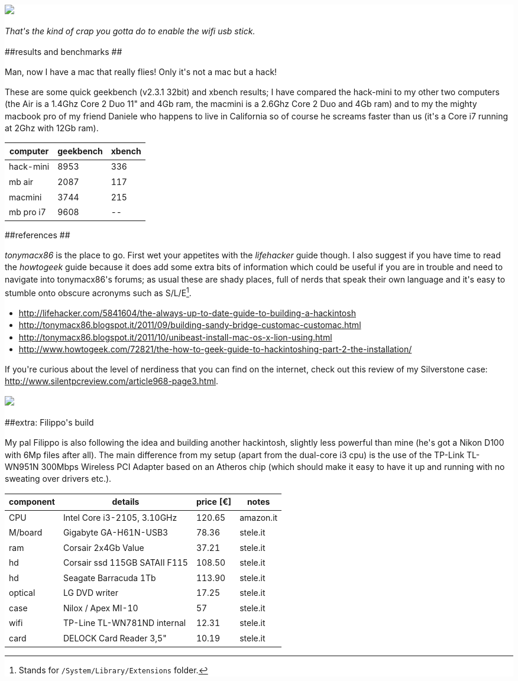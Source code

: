 ![](http://dl.dropbox.com/u/179731/hackintosh%20usb%20wifi.png)

*That's the kind of crap you gotta do to enable the wifi usb stick.*

##results and benchmarks ##

Man, now I have a mac that really flies! Only it's not a mac but a hack!

These are some quick geekbench (v2.3.1 32bit) and xbench results; I have compared the hack-mini to my other two computers (the Air is a 1.4Ghz Core 2 Duo 11" and 4Gb ram, the macmini is a 2.6Ghz Core 2 Duo and 4Gb ram) and to my the mighty macbook pro of my friend Daniele who happens to live in California so of course he screams faster than us (it's a Core i7 running at 2Ghz with 12Gb ram).

computer     | geekbench      | xbench   
------------ | -------------- | ------------  
hack-mini    | 8953           | 336  
mb air       | 2087           | 117  
macmini      | 3744           | 215  
mb pro i7    | 9608           | --  


##references ##

_tonymacx86_ is the place to go. First wet your appetites with the _lifehacker_ guide though. I also suggest if you have time to read the _howtogeek_ guide because it does add some extra bits of information which could be useful if you are in trouble and need to navigate into tonymacx86's forums; as usual these are shady places, full of nerds that speak their own language and it's easy to stumble onto obscure acronyms such as S/L/E[^4].

* <http://lifehacker.com/5841604/the-always-up-to-date-guide-to-building-a-hackintosh>
* <http://tonymacx86.blogspot.it/2011/09/building-sandy-bridge-customac-customac.html>
* <http://tonymacx86.blogspot.it/2011/10/unibeast-install-mac-os-x-lion-using.html>
* <http://www.howtogeek.com/72821/the-how-to-geek-guide-to-hackintoshing-part-2-the-installation/>

If you're curious about the level of nerdiness that you can find on the internet, check out this review of my Silverstone case: <http://www.silentpcreview.com/article968-page3.html>.

![](http://dl.dropbox.com/u/179731/IMG_4552_hackintosh.jpg)


##extra: Filippo's build

My pal Filippo is also following the idea and building another hackintosh, slightly less powerful than mine (he's got a Nikon D100 with 6Mp files after all). The main difference from my setup (apart from the dual-core i3 cpu) is the use of the TP-Link TL-WN951N 300Mbps Wireless PCI Adapter based on an Atheros chip (which should make it easy to have it up and running with no sweating over drivers etc.).


| component | details                       | price [€]   | notes  
| --------- | ----------------------------- | ----------- | -------  
| CPU       | Intel Core i3-2105, 3.10GHz   | 120.65      | amazon.it  
| M/board   | Gigabyte GA-H61N-USB3         | 78.36       | stele.it  
| ram       | Corsair 2x4Gb Value           | 37.21       | stele.it  
| hd        | Corsair ssd 115GB SATAII F115 | 108.50      | stele.it  
| hd        | Seagate Barracuda 1Tb         | 113.90      | stele.it  
| optical   | LG DVD writer                 | 17.25       | stele.it  
| case      | Nilox / Apex MI-10            | 57          | stele.it  
| wifi      | TP-Line TL-WN781ND internal   | 12.31       | stele.it  
| card      | DELOCK Card Reader 3,5"       | 10.19       | stele.it  


[^1]: Late 2009 model with an Intel Core 2 Duo 2.66ghz, 4Gb ram and a solid state drive.
[^2]: What I mean by everyday tasks: internet browsing, Matlab, hacking with python, office work with the Apple triumvirate (Keynote / Numbers / Pages), text editing and processing with Multimarkdown and LaTeX. You might have a different idea about your everyday tasks and what you really need a computer for. After all, that's why iPads are so common nowadays, because Joe Average just need to read stuff on the internet, check his email, occasionally edit a spreadsheet (oh, and watch pirated movies).
[^3]: Apart from some graphical glitch when watching videos. I've read somewhere it's the HD3000 gpu's fault, but I still need to investigate.
[^4]: Stands for `/System/Library/Extensions` folder.